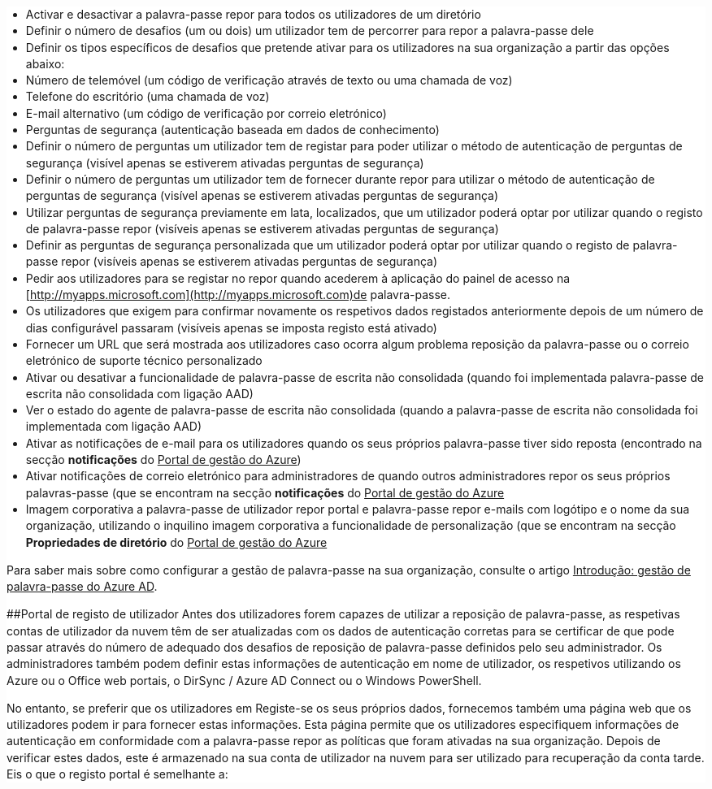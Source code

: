 - Activar e desactivar a palavra-passe repor para todos os utilizadores de um diretório
- Definir o número de desafios (um ou dois) um utilizador tem de percorrer para repor a palavra-passe dele
- Definir os tipos específicos de desafios que pretende ativar para os utilizadores na sua organização a partir das opções abaixo:
 - Número de telemóvel (um código de verificação através de texto ou uma chamada de voz)
 - Telefone do escritório (uma chamada de voz)
 - E-mail alternativo (um código de verificação por correio eletrónico)
 - Perguntas de segurança (autenticação baseada em dados de conhecimento)
- Definir o número de perguntas um utilizador tem de registar para poder utilizar o método de autenticação de perguntas de segurança (visível apenas se estiverem ativadas perguntas de segurança)
- Definir o número de perguntas um utilizador tem de fornecer durante repor para utilizar o método de autenticação de perguntas de segurança (visível apenas se estiverem ativadas perguntas de segurança)
- Utilizar perguntas de segurança previamente em lata, localizados, que um utilizador poderá optar por utilizar quando o registo de palavra-passe repor (visíveis apenas se estiverem ativadas perguntas de segurança)
- Definir as perguntas de segurança personalizada que um utilizador poderá optar por utilizar quando o registo de palavra-passe repor (visíveis apenas se estiverem ativadas perguntas de segurança)
- Pedir aos utilizadores para se registar no repor quando acederem à aplicação do painel de acesso na [http://myapps.microsoft.com](http://myapps.microsoft.com)de palavra-passe.
- Os utilizadores que exigem para confirmar novamente os respetivos dados registados anteriormente depois de um número de dias configurável passaram (visíveis apenas se imposta registo está ativado)
- Fornecer um URL que será mostrada aos utilizadores caso ocorra algum problema reposição da palavra-passe ou o correio eletrónico de suporte técnico personalizado
- Ativar ou desativar a funcionalidade de palavra-passe de escrita não consolidada (quando foi implementada palavra-passe de escrita não consolidada com ligação AAD)
- Ver o estado do agente de palavra-passe de escrita não consolidada (quando a palavra-passe de escrita não consolidada foi implementada com ligação AAD)
- Ativar as notificações de e-mail para os utilizadores quando os seus próprios palavra-passe tiver sido reposta (encontrado na secção **notificações** do [Portal de gestão do Azure](https://manage.windowsazure.com))
- Ativar notificações de correio eletrónico para administradores de quando outros administradores repor os seus próprios palavras-passe (que se encontram na secção **notificações** do [Portal de gestão do Azure](https://manage.windowsazure.com)
- Imagem corporativa a palavra-passe de utilizador repor portal e palavra-passe repor e-mails com logótipo e o nome da sua organização, utilizando o inquilino imagem corporativa a funcionalidade de personalização (que se encontram na secção **Propriedades de diretório** do [Portal de gestão do Azure](https://manage.windowsazure.com)

Para saber mais sobre como configurar a gestão de palavra-passe na sua organização, consulte o artigo [Introdução: gestão de palavra-passe do Azure AD](active-directory-passwords-getting-started.md).

##<a name="user-registration-portal"></a>Portal de registo de utilizador
Antes dos utilizadores forem capazes de utilizar a reposição de palavra-passe, as respetivas contas de utilizador da nuvem têm de ser atualizadas com os dados de autenticação corretas para se certificar de que pode passar através do número de adequado dos desafios de reposição de palavra-passe definidos pelo seu administrador.  Os administradores também podem definir estas informações de autenticação em nome de utilizador, os respetivos utilizando os Azure ou o Office web portais, o DirSync / Azure AD Connect ou o Windows PowerShell.

No entanto, se preferir que os utilizadores em Registe-se os seus próprios dados, fornecemos também uma página web que os utilizadores podem ir para fornecer estas informações.  Esta página permite que os utilizadores especifiquem informações de autenticação em conformidade com a palavra-passe repor as políticas que foram ativadas na sua organização.  Depois de verificar estes dados, este é armazenado na sua conta de utilizador na nuvem para ser utilizado para recuperação da conta tarde. Eis o que o registo portal é semelhante a:
